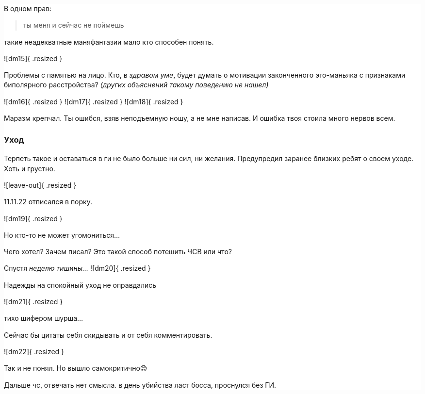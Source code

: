 В одном прав:

> ты меня и сейчас не поймешь

такие неадекватные маняфантазии мало кто способен понять.

![dm15]{ .resized }

Проблемы с памятью на лицо.
Кто, в _здравом уме_, будет думать о мотивации законченного эго-маньяка с признаками биполярного расстройства?
_(других объяснений такому поведению не нашел)_

![dm16]{ .resized }
![dm17]{ .resized }
![dm18]{ .resized }

Маразм крепчал. Ты ошибся, взяв неподъемную ношу, а не мне написав. И ошибка твоя стоила много нервов всем.

### Уход

Терпеть такое и оставаться в ги не было больше ни сил, ни желания.
Предупредил заранее близких ребят о своем уходе.
Хоть и грустно.

![leave-out]{ .resized }

11.11.22 отписался в порку.

![dm19]{ .resized }

Но кто-то не может угомониться…

Чего хотел?
Зачем писал?
Это такой способ потешить ЧСВ или что?

Спустя _неделю тишины…_
![dm20]{ .resized }

Надежды на спокойный уход не оправдались

![dm21]{ .resized }

тихо шифером шурша…

Сейчас бы цитаты себя скидывать и от себя комментировать.

![dm22]{ .resized }

Так и не понял. Но вышло самокритично😊

Дальше чс, отвечать нет смысла.
в день убийства ласт босса, проснулся без ГИ.
